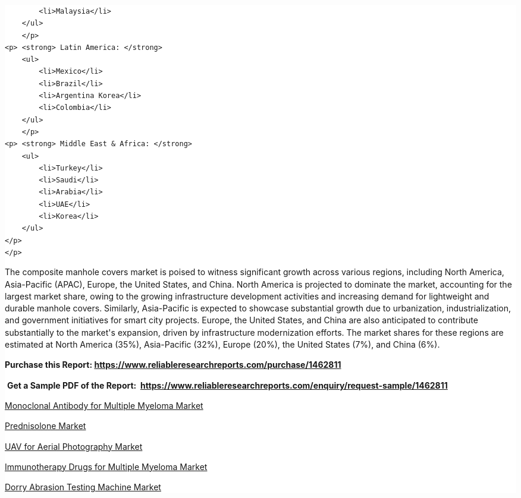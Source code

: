             <li>Malaysia</li>
        </ul>
        </p> 
    <p> <strong> Latin America: </strong>
        <ul>
            <li>Mexico</li>
            <li>Brazil</li>
            <li>Argentina Korea</li>
            <li>Colombia</li>
        </ul>
        </p> 
    <p> <strong> Middle East & Africa: </strong>
        <ul>
            <li>Turkey</li>
            <li>Saudi</li>
            <li>Arabia</li>
            <li>UAE</li>
            <li>Korea</li>
        </ul>
    </p>
    </p>
<p><p>The composite manhole covers market is poised to witness significant growth across various regions, including North America, Asia-Pacific (APAC), Europe, the United States, and China. North America is projected to dominate the market, accounting for the largest market share, owing to the growing infrastructure development activities and increasing demand for lightweight and durable manhole covers. Similarly, Asia-Pacific is expected to showcase substantial growth due to urbanization, industrialization, and government initiatives for smart city projects. Europe, the United States, and China are also anticipated to contribute substantially to the market's expansion, driven by infrastructure modernization efforts. The market shares for these regions are estimated at North America (35%), Asia-Pacific (32%), Europe (20%), the United States (7%), and China (6%).</p></p>
<p><strong>Purchase this Report: <a href="https://www.reliableresearchreports.com/purchase/1462811">https://www.reliableresearchreports.com/purchase/1462811</a></strong></p>
<p>&nbsp;<strong>Get a Sample PDF of the Report:&nbsp;&nbsp;<a href="https://www.reliableresearchreports.com/enquiry/request-sample/1462811">https://www.reliableresearchreports.com/enquiry/request-sample/1462811</a></strong></p>
<p><strong></strong></p>
<p><p><a href="https://medium.com/@evelynarmstrong2022/monoclonal-antibody-for-multiple-myeloma-market-outlook-industry-overview-and-forecast-2023-to-5b6ff823e709">Monoclonal Antibody for Multiple Myeloma Market</a></p><p><a href="https://medium.com/@evelynarmstrong2022/decoding-prednisolone-market-metrics-market-share-trends-and-growth-patterns-74c877ee533c">Prednisolone Market</a></p><p><a href="https://github.com/abbypearson7765/Market-Research-Report-List-2/blob/main/uav-for-aerial-photography-market.md">UAV for Aerial Photography Market</a></p><p><a href="https://medium.com/@evelynarmstrong2022/immunotherapy-drugs-for-multiple-myeloma-market-share-evolution-and-market-growth-trends-2023-d8c780c8be8d">Immunotherapy Drugs for Multiple Myeloma Market</a></p><p><a href="https://github.com/grishafomin4852/Market-Research-Report-List-2/blob/main/dorry-abrasion-testing-machine-market.md">Dorry Abrasion Testing Machine Market</a></p></p>